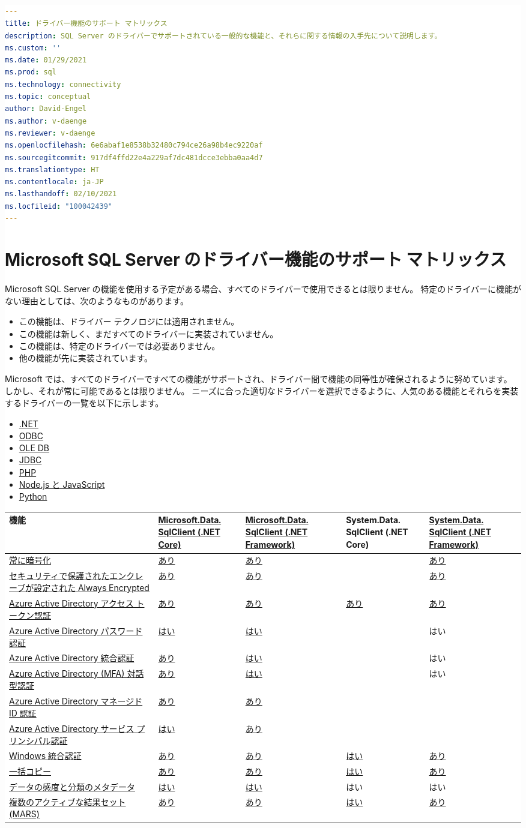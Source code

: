 ```yaml
---
title: ドライバー機能のサポート マトリックス
description: SQL Server のドライバーでサポートされている一般的な機能と、それらに関する情報の入手先について説明します。
ms.custom: ''
ms.date: 01/29/2021
ms.prod: sql
ms.technology: connectivity
ms.topic: conceptual
author: David-Engel
ms.author: v-daenge
ms.reviewer: v-daenge
ms.openlocfilehash: 6e6abaf1e8538b32480c794ce26a98b4ec9220af
ms.sourcegitcommit: 917df4ffd22e4a229af7dc481dcce3ebba0aa4d7
ms.translationtype: HT
ms.contentlocale: ja-JP
ms.lasthandoff: 02/10/2021
ms.locfileid: "100042439"
---
```

# <a name="driver-feature-support-matrix-for-microsoft-sql-server"></a>Microsoft SQL Server のドライバー機能のサポート マトリックス

Microsoft SQL Server の機能を使用する予定がある場合、すべてのドライバーで使用できるとは限りません。 特定のドライバーに機能がない理由としては、次のようなものがあります。

- この機能は、ドライバー テクノロジには適用されません。
- この機能は新しく、まだすべてのドライバーに実装されていません。
- この機能は、特定のドライバーでは必要ありません。
- 他の機能が先に実装されています。

Microsoft では、すべてのドライバーですべての機能がサポートされ、ドライバー間で機能の同等性が確保されるように努めています。 しかし、それが常に可能であるとは限りません。 ニーズに合った適切なドライバーを選択できるように、人気のある機能とそれらを実装するドライバーの一覧を以下に示します。

- [.NET](#table1)
- [ODBC](#table2)
- [OLE DB](#table2)
- [JDBC](#table2)
- [PHP](#table3)
- [Node.js と JavaScript](#table3)
- [Python](#table3)

| <a id="table1"></a>機能 | [Microsoft.<wbr>Data.<wbr>SqlClient (.NET Core)](ado-net/microsoft-ado-net-sql-server.md) | [Microsoft.<wbr>Data.<wbr>SqlClient (.NET Framework)](ado-net/microsoft-ado-net-sql-server.md) | System.<wbr>Data.<wbr>SqlClient (.NET Core) | [System.<wbr>Data.<wbr>SqlClient (.NET Framework)](/dotnet/framework/data/adonet/sql/) |
| :-- | :-- | :-- | :-- | :-- |
| [常に暗号化](../relational-databases/security/encryption/always-encrypted-database-engine.md) | [あり](ado-net/sql/sqlclient-support-always-encrypted.md) | [あり](ado-net/sql/sqlclient-support-always-encrypted.md) | | [あり](ado-net/sql/sqlclient-support-always-encrypted.md) |
| [セキュリティで保護されたエンクレーブが設定された Always Encrypted](../relational-databases/security/encryption/always-encrypted-enclaves.md) | [あり](ado-net/sql/sqlclient-support-always-encrypted.md#enabling-always-encrypted-with-secure-enclaves) | [あり](ado-net/sql/sqlclient-support-always-encrypted.md#enabling-always-encrypted-with-secure-enclaves) | | [あり](ado-net/sql/sqlclient-support-always-encrypted.md#enabling-always-encrypted-with-secure-enclaves) |
| [Azure Active Directory アクセス トークン認証](/azure/active-directory/develop/access-tokens) | [あり](/dotnet/api/system.data.sqlclient.sqlconnection.accesstoken) | [あり](/dotnet/api/microsoft.data.sqlclient.sqlconnection.accesstoken) | [あり](/dotnet/api/microsoft.data.sqlclient.sqlconnection.accesstoken) | [あり](/dotnet/api/microsoft.data.sqlclient.sqlconnection.accesstoken) |
| [Azure Active Directory パスワード認証](/azure/sql-database/sql-database-aad-authentication) | [はい](ado-net/sql/azure-active-directory-authentication.md) | [はい](ado-net/sql/azure-active-directory-authentication.md) | | はい |
| [Azure Active Directory 統合認証](/azure/sql-database/sql-database-aad-authentication) | [あり](ado-net/sql/azure-active-directory-authentication.md) | [はい](ado-net/sql/azure-active-directory-authentication.md) | | はい |
| [Azure Active Directory (MFA) 対話型認証](/azure/sql-database/sql-database-aad-authentication) | [あり](ado-net/sql/azure-active-directory-authentication.md) | [はい](ado-net/sql/azure-active-directory-authentication.md) | | はい |
| [Azure Active Directory マネージド ID 認証](/azure/active-directory/managed-identities-azure-resources/overview) | [あり](ado-net/sql/azure-active-directory-authentication.md) | [あり](ado-net/sql/azure-active-directory-authentication.md) | | |
| [Azure Active Directory サービス プリンシパル認証](/azure/active-directory/develop/app-objects-and-service-principals) | [はい](ado-net/sql/azure-active-directory-authentication.md) | [あり](ado-net/sql/azure-active-directory-authentication.md) | | |
| [Windows 統合認証](/windows-server/security/windows-authentication/windows-authentication-overview) | [あり](ado-net/sql/authentication-sql-server.md) | [あり](ado-net/sql/authentication-sql-server.md) | [はい](/dotnet/framework/data/adonet/sql/authentication-in-sql-server) | [あり](/dotnet/framework/data/adonet/sql/authentication-in-sql-server) |
| [一括コピー](../relational-databases/import-export/bulk-import-and-export-of-data-sql-server.md) | [あり](ado-net/sql/bulk-copy-operations-sql-server.md) | [あり](ado-net/sql/bulk-copy-operations-sql-server.md) | [はい](/dotnet/framework/data/adonet/sql/bulk-copy-operations-in-sql-server) | [あり](/dotnet/framework/data/adonet/sql/bulk-copy-operations-in-sql-server) |
| [データの感度と分類のメタデータ](../relational-databases/security/sql-data-discovery-and-classification.md) | [はい](ado-net/sql/data-classification.md) | [はい](ado-net/sql/data-classification.md) | はい | はい |
| [複数のアクティブな結果セット (MARS)](../relational-databases/native-client/features/using-multiple-active-result-sets-mars.md) | [あり](ado-net/sql/multiple-active-result-sets-mars.md) | [あり](ado-net/sql/multiple-active-result-sets-mars.md) | [はい](/dotnet/framework/data/adonet/sql/multiple-active-result-sets-mars) | [あり](/dotnet/framework/data/adonet/sql/multiple-active-result-sets-mars) |